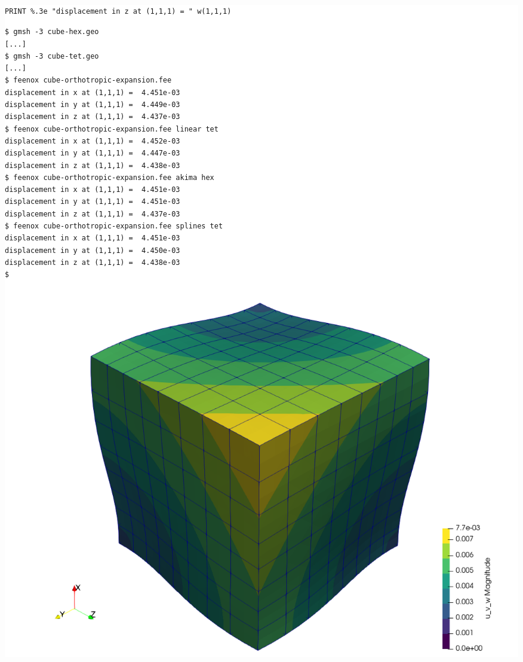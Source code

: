 ``` feenox
PRINT %.3e "displacement in z at (1,1,1) = " w(1,1,1)
```

``` terminal
$ gmsh -3 cube-hex.geo
[...]
$ gmsh -3 cube-tet.geo
[...]
$ feenox cube-orthotropic-expansion.fee 
displacement in x at (1,1,1) =  4.451e-03
displacement in y at (1,1,1) =  4.449e-03
displacement in z at (1,1,1) =  4.437e-03
$ feenox cube-orthotropic-expansion.fee linear tet
displacement in x at (1,1,1) =  4.452e-03
displacement in y at (1,1,1) =  4.447e-03
displacement in z at (1,1,1) =  4.438e-03
$ feenox cube-orthotropic-expansion.fee akima hex
displacement in x at (1,1,1) =  4.451e-03
displacement in y at (1,1,1) =  4.451e-03
displacement in z at (1,1,1) =  4.437e-03
$ feenox cube-orthotropic-expansion.fee splines tet
displacement in x at (1,1,1) =  4.451e-03
displacement in y at (1,1,1) =  4.450e-03
displacement in z at (1,1,1) =  4.438e-03
$ 
```

<figure>
<img src="cube-orthotropic-expansion.png" style="width:100.0%"
alt="Warped displacement (\times 500) of the cube using ASME’s three columns." />

  [<span class="toc-section-number">5.1</span> Thermal problem]: #thermal-problem
  [<span class="toc-section-number">5.2</span> Mechanical problem]: #mechanical-problem
  [STEP format]: nafems-le10.step
  [this geo file]: https://github.com/seamplex/feenox/blob/main/examples/nafems-le10-cad.geo
  [`cantilever.geo`]: https://github.com/seamplex/feenox/blob/main/examples/cantilever.geo
  [tet4]: https://github.com/seamplex/feenox/blob/main/examples/cantilever-tet4.geo
  [tet10]: https://github.com/seamplex/feenox/blob/main/examples/cantilever-tet10.geo
  [hex8]: https://github.com/seamplex/feenox/blob/main/examples/cantilever-hex8.geo
  [hex20]: https://github.com/seamplex/feenox/blob/main/examples/cantilever-hex20.geo
  [hex27]: https://github.com/seamplex/feenox/blob/main/examples/cantilever-hex27.geo
  [`cantilever.fee`]: https://github.com/seamplex/feenox/blob/main/examples/cantilever.fee
  [technical report AECL-2660 from 1967]: https://inis.iaea.org/search/search.aspx?orig_q=RN:40103718
  [monotonic cubic scheme]: https://en.wikipedia.org/wiki/Monotone_cubic_interpolation